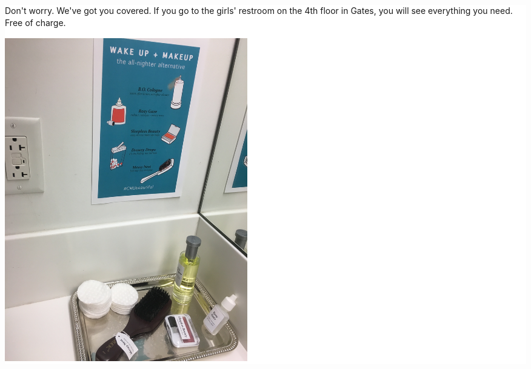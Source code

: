Don't worry. We've got you covered. If you go to the girls' restroom on the 4th
floor in Gates, you will see everything you need. Free of charge.

<img src="/assets/img/pics/09-21-17-allnighter.jpg" style="width: 400px;"/>
